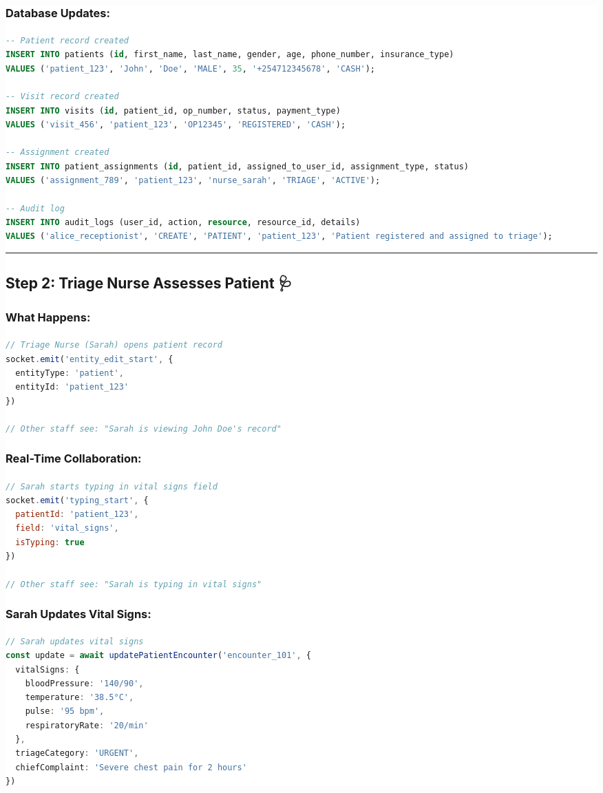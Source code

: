 ### **Database Updates:**
```sql
-- Patient record created
INSERT INTO patients (id, first_name, last_name, gender, age, phone_number, insurance_type)
VALUES ('patient_123', 'John', 'Doe', 'MALE', 35, '+254712345678', 'CASH');

-- Visit record created
INSERT INTO visits (id, patient_id, op_number, status, payment_type)
VALUES ('visit_456', 'patient_123', 'OP12345', 'REGISTERED', 'CASH');

-- Assignment created
INSERT INTO patient_assignments (id, patient_id, assigned_to_user_id, assignment_type, status)
VALUES ('assignment_789', 'patient_123', 'nurse_sarah', 'TRIAGE', 'ACTIVE');

-- Audit log
INSERT INTO audit_logs (user_id, action, resource, resource_id, details)
VALUES ('alice_receptionist', 'CREATE', 'PATIENT', 'patient_123', 'Patient registered and assigned to triage');
```

---

## **Step 2: Triage Nurse Assesses Patient** 🩺

### **What Happens:**
```typescript
// Triage Nurse (Sarah) opens patient record
socket.emit('entity_edit_start', {
  entityType: 'patient',
  entityId: 'patient_123'
})

// Other staff see: "Sarah is viewing John Doe's record"
```

### **Real-Time Collaboration:**
```javascript
// Sarah starts typing in vital signs field
socket.emit('typing_start', {
  patientId: 'patient_123',
  field: 'vital_signs',
  isTyping: true
})

// Other staff see: "Sarah is typing in vital signs"
```

### **Sarah Updates Vital Signs:**
```typescript
// Sarah updates vital signs
const update = await updatePatientEncounter('encounter_101', {
  vitalSigns: {
    bloodPressure: '140/90',
    temperature: '38.5°C',
    pulse: '95 bpm',
    respiratoryRate: '20/min'
  },
  triageCategory: 'URGENT',
  chiefComplaint: 'Severe chest pain for 2 hours'
})
```
